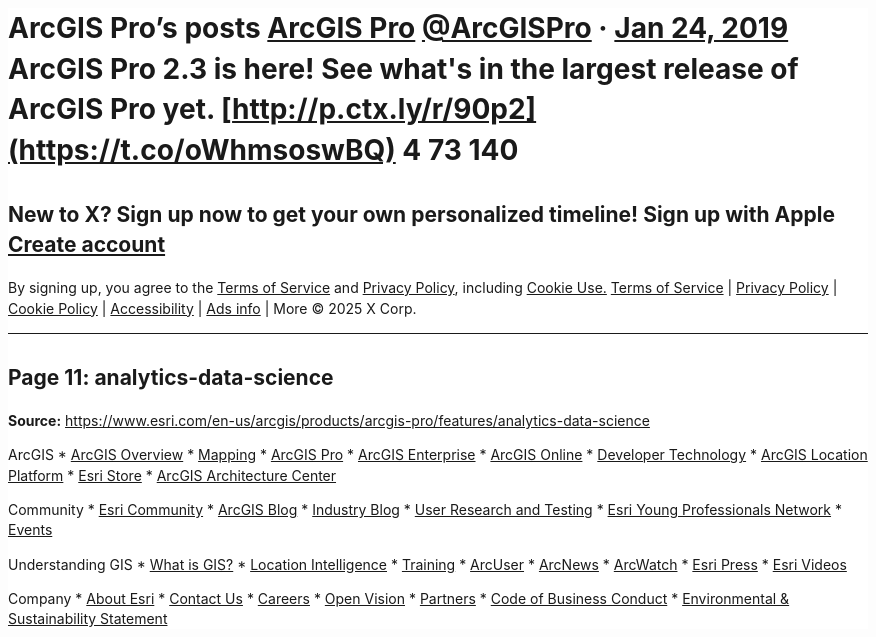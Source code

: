 # ArcGIS Pro’s posts [](https://x.com/ArcGISPro) [ArcGIS Pro](https://x.com/ArcGISPro) [@ArcGISPro](https://x.com/ArcGISPro) · [Jan 24, 2019](https://x.com/ArcGISPro/status/1088513881750683648) ArcGIS Pro 2.3 is here! See what's in the largest release of ArcGIS Pro yet. [http://p.ctx.ly/r/90p2](https://t.co/oWhmsoswBQ) 4 73 140 [](https://x.com/ArcGISPro/status/1088513881750683648/analytics)

## New to X? Sign up now to get your own personalized timeline! Sign up with Apple [Create account](https://x.com/i/flow/signup)

By signing up, you agree to the [Terms of Service](https://x.com/tos) and [Privacy Policy](https://x.com/privacy), including [Cookie Use.](https://help.x.com/rules-and-policies/twitter-cookies) [Terms of Service](https://x.com/tos) | [Privacy Policy](https://x.com/privacy) | [Cookie Policy](https://support.x.com/articles/20170514) | [Accessibility](https://help.x.com/resources/accessibility) | [Ads info](https://business.x.com/en/help/troubleshooting/how-twitter-ads-work.html?ref=web-twc-ao-gbl-adsinfo&utm_source=twc&utm_medium=web&utm_campaign=ao&utm_content=adsinfo) | More © 2025 X Corp.

---

## Page 11: analytics-data-science

**Source:** https://www.esri.com/en-us/arcgis/products/arcgis-pro/features/analytics-data-science

ArcGIS * [ArcGIS Overview](https://www.esri.com/en-us/arcgis/geospatial-platform/overview) * [Mapping](https://www.esri.com/en-us/capabilities/mapping/overview) * [ArcGIS Pro](https://www.esri.com/en-us/arcgis/products/arcgis-pro/overview) * [ArcGIS Enterprise](https://www.esri.com/en-us/arcgis/products/arcgis-enterprise/overview) * [ArcGIS Online](https://www.esri.com/en-us/arcgis/products/arcgis-online/overview) * [Developer Technology](https://www.esri.com/en-us/arcgis/products/develop-with-arcgis/overview) * [ArcGIS Location Platform](https://www.esri.com/en-us/arcgis/products/arcgis-location-platform/overview) * [Esri Store](https://www.esri.com/en-us/store/overview) * [ArcGIS Architecture Center](https://architecture.arcgis.com/en/)

Community * [Esri Community](https://community.esri.com/) * [ArcGIS Blog](https://www.esri.com/arcgis-blog/overview/) * [Industry Blog](https://www.esri.com/en-us/industries/blog/overview/) * [User Research and Testing](https://www.esri.com/en-us/user-research-testing/overview) * [Esri Young Professionals Network](https://www.esri.com/en-us/about/ypn/overview) * [Events](https://www.esri.com/en-us/about/events/index/overview)

Understanding GIS * [What is GIS?](https://www.esri.com/en-us/what-is-gis/overview) * [Location Intelligence](https://www.esri.com/en-us/location-intelligence/overview) * [Training](https://www.esri.com/training/) * [ArcUser](https://www.esri.com/about/newsroom/arcuser/) * [ArcNews](https://www.esri.com/about/newsroom/arcnews/) * [ArcWatch](https://www.esri.com/about/newsroom/arcwatch/) * [Esri Press](https://www.esri.com/en-us/esri-press/overview) * [Esri Videos](https://mediaspace.esri.com/)

Company * [About Esri](https://www.esri.com/en-us/about/about-esri/overview) * [Contact Us](https://www.esri.com/en-us/contact) * [Careers](https://www.esri.com/en-us/about/careers/overview) * [Open Vision](https://www.esri.com/en-us/arcgis/open-vision/overview) * [Partners](https://www.esri.com/en-us/about/partners/overview) * [Code of Business Conduct](https://www.esri.com/en-us/about/code-of-conduct) * [Environmental & Sustainability Statement](https://www.esri.com/en-us/about/sustainability-statement)
